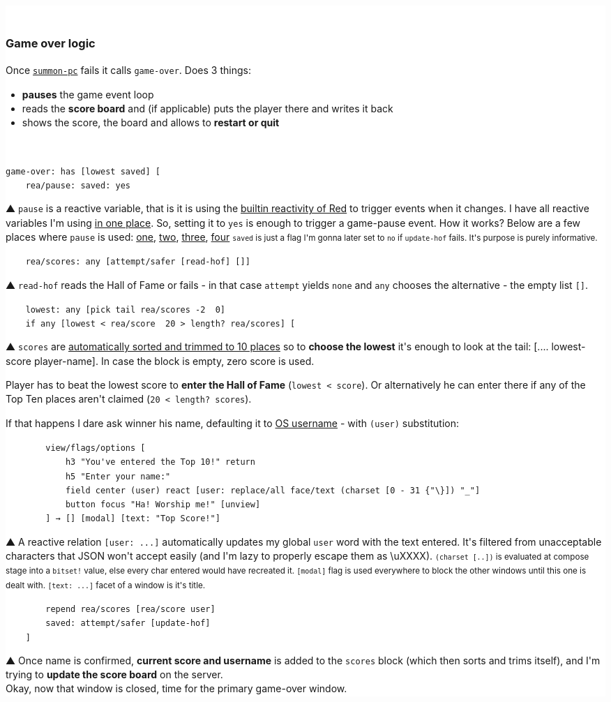 <br>

### Game over logic

Once [`summon-pc`](#summon-pc) fails it calls `game-over`.
Does 3 things:
- **pauses** the game event loop
- reads the **score board** and (if applicable) puts the player there and writes it back
- shows the score, the board and allows to **restart or quit**
<br>

```
game-over: has [lowest saved] [
	rea/pause: saved: yes
```
▲ `pause` is a reactive variable, that is it is using the [builtin reactivity of Red](https://doc.red-lang.org/en/reactivity.html) to trigger events when it changes. I have all reactive variables I'm using [in one place](#rea).
So, setting it to `yes` is enough to trigger a game-pause event. How it works? Below are a few places where `pause` is used: [one](#pause0), [two](#pause1), [three](#pause2), [four](#pause3)
<small>`saved` is just a flag I'm gonna later set to `no` if `update-hof` fails. It's purpose is purely informative.</small>
<br>
```
	rea/scores: any [attempt/safer [read-hof] []]
```
▲ `read-hof` reads the Hall of Fame or fails - in that case `attempt` yields `none` and `any` chooses the alternative - the empty list `[]`.
<br>
```
	lowest: any [pick tail rea/scores -2  0]
	if any [lowest < rea/score  20 > length? rea/scores] [
```
▲ `scores` are [automatically sorted and trimmed to 10 places](#scores) so to **choose the lowest** it's enough to look at the tail: [.... lowest-score player-name]. In case the block is empty, zero score is used.

Player has to beat the lowest score to **enter the Hall of Fame** (`lowest < score`). Or alternatively he can enter there if any of the Top Ten places aren't claimed (`20 < length? scores`).

If that happens I dare ask winner his name, defaulting it to [OS username](#username) - with `(user)` substitution:
```
		view/flags/options [
			h3 "You've entered the Top 10!" return
			h5 "Enter your name:"
			field center (user) react [user: replace/all face/text (charset [0 - 31 {"\}]) "_"]
			button focus "Ha! Worship me!" [unview]
		] → [] [modal] [text: "Top Score!"]
```
▲ A reactive relation `[user: ...]` automatically updates my global `user` word with the text entered. It's filtered from unacceptable characters that JSON won't accept easily (and I'm lazy to properly escape them as \uXXXX).
<small>`(charset [..])` is evaluated at compose stage into a `bitset!` value, else every char entered would have recreated it.
`[modal]` flag is used everywhere to block the other windows until this one is dealt with. `[text: ...]` facet of a window is it's title.</small>
<br>
```
		repend rea/scores [rea/score user]
		saved: attempt/safer [update-hof]
	]
```
▲ Once name is confirmed, **current score and username** is added to the `scores` block (which then sorts and trims itself), and I'm trying to **update the score board** on the server.
<br>
Okay, now that window is closed, time for the primary game-over window.